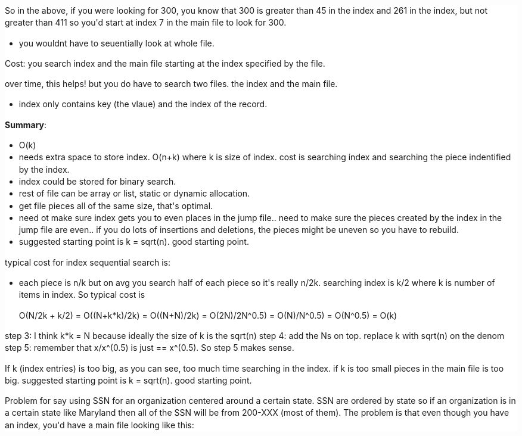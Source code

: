 So in the above, if you were looking for 300, you know that 300 is greater than 45 in the index and 261 in the index, but not greater than 411 so you'd start at index 7 in the main file to look for 300. 
- you wouldnt have to seuentially look at whole file.

Cost: you search index and the main file starting at the index specified by the file.

over time, this helps! but you do have to search two files. the index and the main file.

- index only contains key (the vlaue) and the index of the record.


**Summary**:
- O(k)
- needs extra space to store index. O(n+k) where k is size of index. cost is searching index and searching the piece indentified by the index.
- index could be stored for binary search.
- rest of file can be array or list, static or dynamic allocation.
- get file pieces all of the same size, that's optimal.
- need ot make sure index gets you to even places in the jump file.. need to make sure the pieces created by the index in the jump file are even.. if you do lots of insertions and deletions, the pieces might be uneven so you have to rebuild.
- suggested starting point is k = sqrt(n). good starting point.

typical cost for index sequential search is:
- each piece is n/k but on avg you search half of each piece so it's really n/2k. searching index is k/2 where k is number of items in index. So typical cost is 


    O(N/2k + k/2)  = O((N+k*k)/2k) = O((N+N)/2k) = O(2N)/2N^0.5) = O(N)/N^0.5) = O(N^0.5) = O(k)
    
step 3: I think k*k = N because ideally the size of k is the sqrt(n)
step 4: add the Ns on top. replace k with sqrt(n) on the denom
step 5: remember that x/x^(0.5) is just == x^(0.5). So step 5 makes sense. 

If k (index entries) is too big, as you can see, too much time searching in the index. if k is too small pieces in the main file is too big. suggested starting point is k = sqrt(n). good starting point.


Problem for say using SSN for an organization centered around a certain state. SSN are ordered by state so if an organization is in a certain state like Maryland then all of the SSN will be from 200-XXX (most of them). The problem is that even though you have an index, you'd have a main file looking like this:
